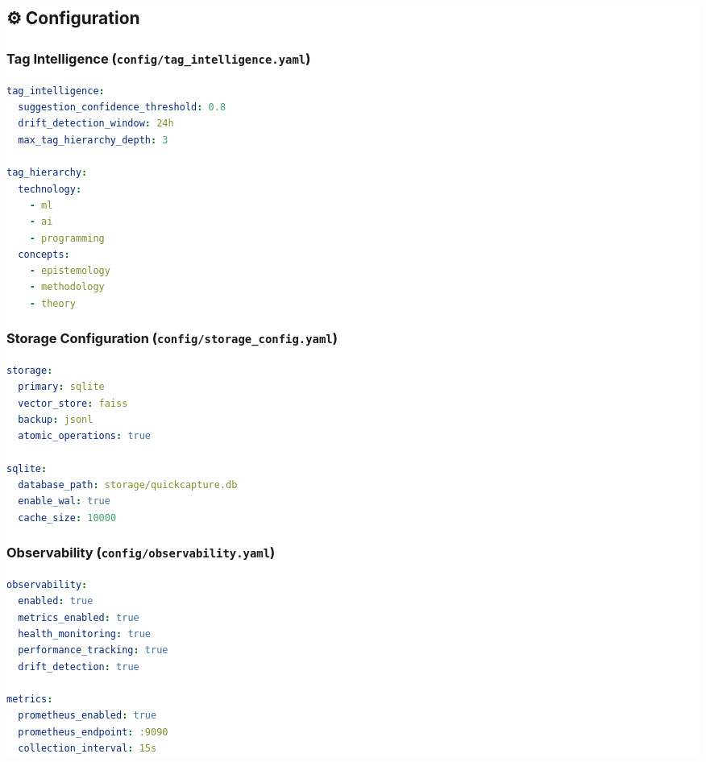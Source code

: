 ## ⚙️ Configuration

### Tag Intelligence (`config/tag_intelligence.yaml`)

```yaml
tag_intelligence:
  suggestion_confidence_threshold: 0.8
  drift_detection_window: 24h
  max_tag_hierarchy_depth: 3

tag_hierarchy:
  technology:
    - ml
    - ai
    - programming
  concepts:
    - epistemology
    - methodology
    - theory
```

### Storage Configuration (`config/storage_config.yaml`)

```yaml
storage:
  primary: sqlite
  vector_store: faiss
  backup: jsonl
  atomic_operations: true

sqlite:
  database_path: storage/quickcapture.db
  enable_wal: true
  cache_size: 10000
```

### Observability (`config/observability.yaml`)

```yaml
observability:
  enabled: true
  metrics_enabled: true
  health_monitoring: true
  performance_tracking: true
  drift_detection: true

metrics:
  prometheus_enabled: true
  prometheus_endpoint: :9090
  collection_interval: 15s
```
